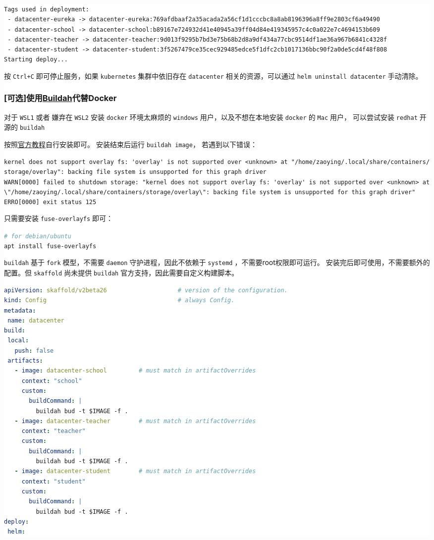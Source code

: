 ```txt
Tags used in deployment:
 - datacenter-eureka -> datacenter-eureka:769afdbaaf2a35acada2a56cf1d1cccbc8a8ab8196396a8ff9e2803cf6a49490
 - datacenter-school -> datacenter-school:b89167e724932d41e40945a39ff04d84e419345957c4c0a022e7c4694153b609
 - datacenter-teacher -> datacenter-teacher:9d013f9295b7bd3e75b68b2d8a9df434a77cbc9514df1ae36a967b6841c4328f
 - datacenter-student -> datacenter-student:3f5267479ce35cec929485edce5f1dfc2cb1017136bbc90f2a0de5cd4f48f808
Starting deploy...
```

按 `Ctrl+C` 即可停止服务，如果 `kubernetes` 集群中依旧存在 `datacenter` 相关的资源，可以通过 `helm uninstall datacenter` 手动清除。

### [可选]使用[Buildah](https://buildah.io/)代替Docker

对于 `WSL1` 或者 嫌弃在 `WSL2` 安装 `docker` 环境太麻烦的 `windows` 用户，以及不想在本地安装 `docker` 的 `Mac` 用户，
可以尝试安装 `redhat` 开源的 `buildah` 

按照[官方教程](https://github.com/containers/buildah/blob/main/install.md)自行安装即可。
安装结束后运行 `buildah image`， 若遇到以下错误：

 ```txt
 kernel does not support overlay fs: 'overlay' is not supported over <unknown> at "/home/zaoying/.local/share/containers/storage/overlay": backing file system is unsupported for this graph driver
WARN[0000] failed to shutdown storage: "kernel does not support overlay fs: 'overlay' is not supported over <unknown> at \"/home/zaoying/.local/share/containers/storage/overlay\": backing file system is unsupported for this graph driver"
ERRO[0000] exit status 125
 ```

只需要安装 `fuse-overlayfs` 即可：

```sh
# for debian/ubuntu
apt install fuse-overlayfs
```

 `buildah` 基于 `fork` 模型，不需要 `daemon` 守护进程，因此不依赖于 `systemd` ，不需要root权限即可运行。
 安装完后即可使用，不需要额外的配置。但 `skaffold` 尚未提供 `buildah` 官方支持，因此需要自定义构建脚本。

 ```yaml
apiVersion: skaffold/v2beta26	                 # version of the configuration.
kind: Config	                                 # always Config.
metadata:
  name: datacenter
build:
  local:
    push: false
  artifacts:
    - image: datacenter-school         # must match in artifactOverrides
      context: "school"
      custom:
        buildCommand: |
          buildah bud -t $IMAGE -f .
    - image: datacenter-teacher        # must match in artifactOverrides
      context: "teacher"
      custom:
        buildCommand: |
          buildah bud -t $IMAGE -f .
    - image: datacenter-student        # must match in artifactOverrides
      context: "student"
      custom:
        buildCommand: |
          buildah bud -t $IMAGE -f .
deploy:
  helm:
 ```